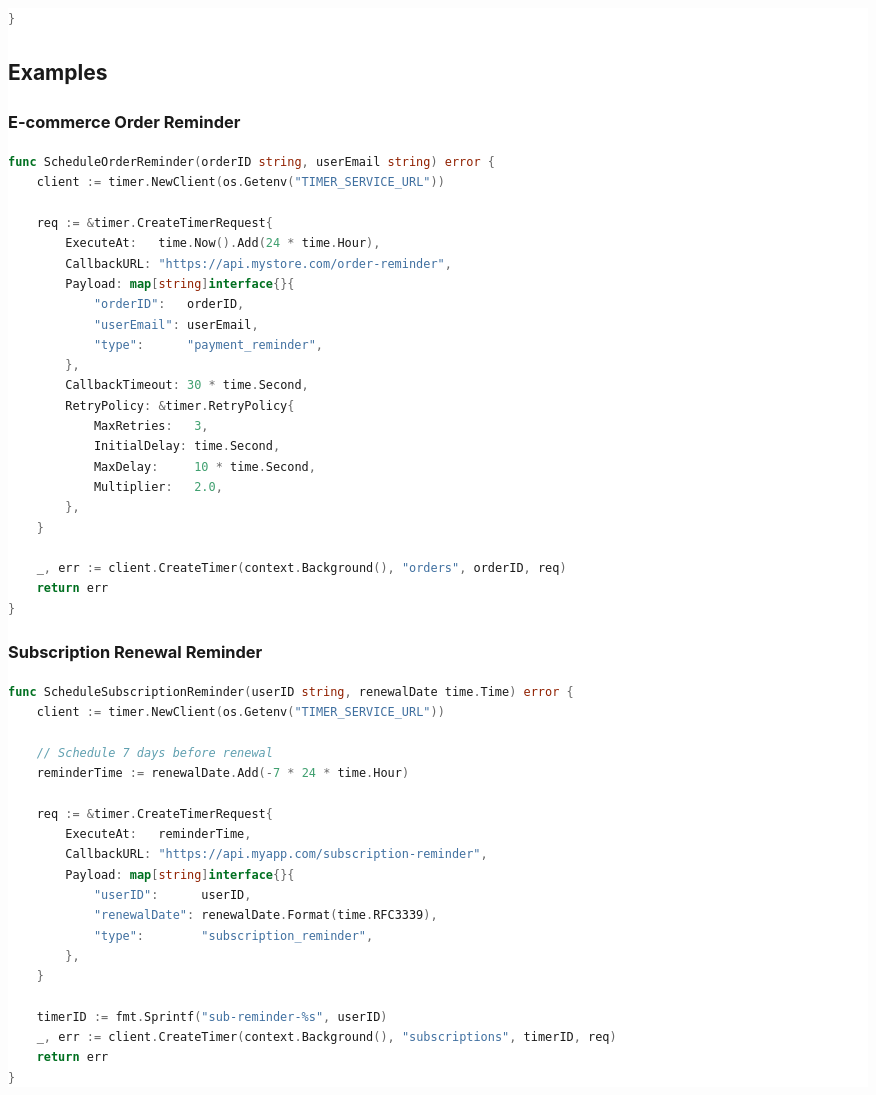 ```go
}
```

## Examples

### E-commerce Order Reminder

```go
func ScheduleOrderReminder(orderID string, userEmail string) error {
    client := timer.NewClient(os.Getenv("TIMER_SERVICE_URL"))
    
    req := &timer.CreateTimerRequest{
        ExecuteAt:   time.Now().Add(24 * time.Hour),
        CallbackURL: "https://api.mystore.com/order-reminder",
        Payload: map[string]interface{}{
            "orderID":   orderID,
            "userEmail": userEmail,
            "type":      "payment_reminder",
        },
        CallbackTimeout: 30 * time.Second,
        RetryPolicy: &timer.RetryPolicy{
            MaxRetries:   3,
            InitialDelay: time.Second,
            MaxDelay:     10 * time.Second,
            Multiplier:   2.0,
        },
    }
    
    _, err := client.CreateTimer(context.Background(), "orders", orderID, req)
    return err
}
```

### Subscription Renewal Reminder

```go
func ScheduleSubscriptionReminder(userID string, renewalDate time.Time) error {
    client := timer.NewClient(os.Getenv("TIMER_SERVICE_URL"))
    
    // Schedule 7 days before renewal
    reminderTime := renewalDate.Add(-7 * 24 * time.Hour)
    
    req := &timer.CreateTimerRequest{
        ExecuteAt:   reminderTime,
        CallbackURL: "https://api.myapp.com/subscription-reminder",
        Payload: map[string]interface{}{
            "userID":      userID,
            "renewalDate": renewalDate.Format(time.RFC3339),
            "type":        "subscription_reminder",
        },
    }
    
    timerID := fmt.Sprintf("sub-reminder-%s", userID)
    _, err := client.CreateTimer(context.Background(), "subscriptions", timerID, req)
    return err
}
```
